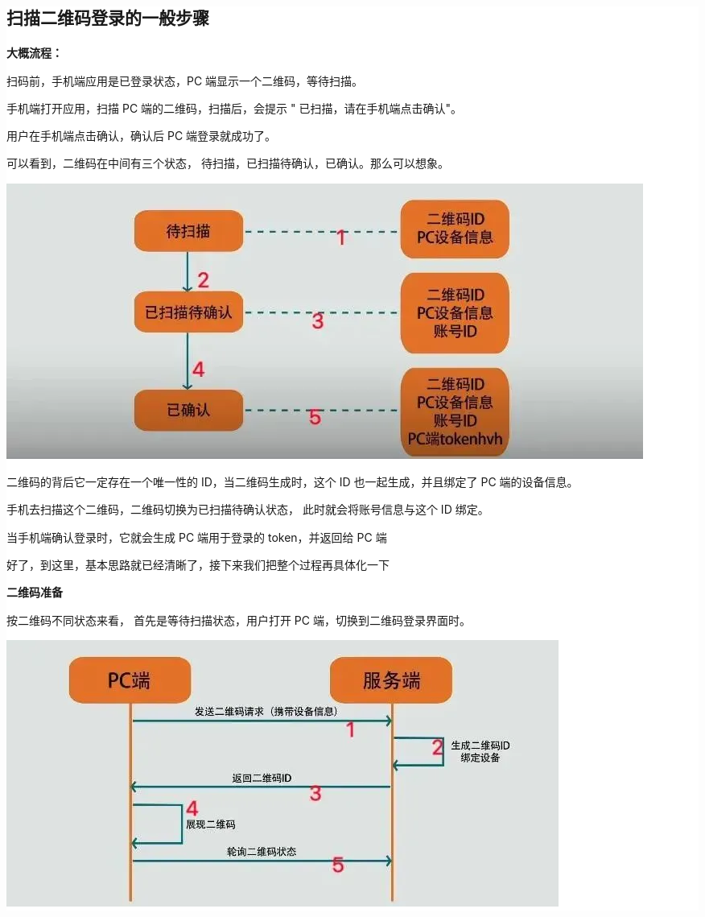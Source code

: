 ## 扫描二维码登录的一般步骤

**大概流程：**

扫码前，手机端应用是已登录状态，PC 端显示一个二维码，等待扫描。

手机端打开应用，扫描 PC 端的二维码，扫描后，会提示 " 已扫描，请在手机端点击确认"。

用户在手机端点击确认，确认后 PC 端登录就成功了。

可以看到，二维码在中间有三个状态， 待扫描，已扫描待确认，已确认。那么可以想象。

![图片](imgs/二维码扫码登录原理/picture6.webp)

二维码的背后它一定存在一个唯一性的 ID，当二维码生成时，这个 ID 也一起生成，并且绑定了 PC 端的设备信息。

手机去扫描这个二维码，二维码切换为已扫描待确认状态， 此时就会将账号信息与这个 ID 绑定。

当手机端确认登录时，它就会生成 PC 端用于登录的 token，并返回给 PC 端

好了，到这里，基本思路就已经清晰了，接下来我们把整个过程再具体化一下

**二维码准备**

按二维码不同状态来看， 首先是等待扫描状态，用户打开 PC 端，切换到二维码登录界面时。

![图片](imgs/二维码扫码登录原理/picture7.webp)
